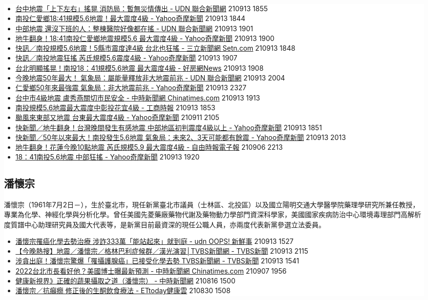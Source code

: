 - [台中地震「上下左右」搖晃 消防局：暫無災情傳出 - UDN 聯合新聞網](https://udn.com/news/story/7266/5743387 "台中地震「上下左右」搖晃 消防局：暫無災情傳出 - UDN 聯合新聞網") 210913 1855
- [南投仁愛鄉18:41規模5.6地震！最大震度4級 - Yahoo奇摩新聞](https://tw.news.yahoo.com/18-41%E4%B8%AD%E9%83%A8%E5%9C%B0%E5%8D%80%E7%99%BC%E7%94%9F%E6%9C%89%E6%84%9F%E5%9C%B0%E9%9C%87-%E5%88%9D%E5%88%A4%E9%9C%87%E5%BA%A64%E7%B4%9A%E4%BB%A5%E4%B8%8A-104403763.html "南投仁愛鄉18:41規模5.6地震！最大震度4級 - Yahoo奇摩新聞") 210913 1844
- [中部地震 還沒下班的人：整棟醫院好像都在搖 - UDN 聯合新聞網](https://udn.com/news/story/7266/5743400 "中部地震 還沒下班的人：整棟醫院好像都在搖 - UDN 聯合新聞網") 210913 1901
- [地牛翻身！18:41南投仁愛鄉地震規模5.6 最大震度4級 - Yahoo奇摩新聞](https://tw.news.yahoo.com/%E5%9C%B0%E7%89%9B%E7%BF%BB%E8%BA%AB%EF%BC%81-1841-%E4%B8%AD%E9%83%A8%E5%9C%B0%E5%8D%80%E7%99%BC%E7%94%9F%E6%9C%89%E6%84%9F%E5%9C%B0%E9%9C%87-104659395.html "地牛翻身！18:41南投仁愛鄉地震規模5.6 最大震度4級 - Yahoo奇摩新聞") 210913 1900
- [快訊／南投規模5.6地震！5縣市震度達4級 台北也狂搖 - 三立新聞網 Setn.com](https://www.setn.com/News.aspx?NewsID=997492 "快訊／南投規模5.6地震！5縣市震度達4級 台北也狂搖 - 三立新聞網 Setn.com") 210913 1848
- [快訊／南投地震狂搖 芮氏規模5.6震度4級 - Yahoo奇摩新聞](https://tw.news.yahoo.com/%E5%BF%AB%E8%A8%8A-%E5%8D%97%E6%8A%95%E5%9C%B0%E9%9C%87%E7%8B%82%E6%90%96-%E8%8A%AE%E6%B0%8F%E8%A6%8F%E6%A8%A15-6%E9%9C%87%E5%BA%A64%E7%B4%9A-110745493.html "快訊／南投地震狂搖 芮氏規模5.6震度4級 - Yahoo奇摩新聞") 210913 1907
- [台北明顯搖晃！南投18：41規模5.6地震 最大震度4級 - 好房網News](https://news.housefun.com.tw/news/article/113127310633.html "台北明顯搖晃！南投18：41規模5.6地震 最大震度4級 - 好房網News") 210913 1908
- [今晚地震50年最大！ 氣象局：屬能量釋放非大地震前兆 - UDN 聯合新聞網](https://udn.com/news/story/7266/5743494?from=udn-catebreaknews_ch2 "今晚地震50年最大！ 氣象局：屬能量釋放非大地震前兆 - UDN 聯合新聞網") 210913 2004
- [仁愛鄉50年來最強震 氣象局：非大地震前兆 - Yahoo奇摩新聞](https://tw.news.yahoo.com/%E4%BB%81%E6%84%9B%E9%84%8950%E5%B9%B4%E4%BE%86%E6%9C%80%E5%BC%B7%E9%9C%87-%E6%B0%A3%E8%B1%A1%E5%B1%80-%E9%9D%9E%E5%A4%A7%E5%9C%B0%E9%9C%87%E5%89%8D%E5%85%86-152721034.html "仁愛鄉50年來最強震 氣象局：非大地震前兆 - Yahoo奇摩新聞") 210913 2327
- [台中市4級地震 盧秀燕關切市民安全 - 中時新聞網 Chinatimes.com](https://www.chinatimes.com/realtimenews/20210913004744-260405 "台中市4級地震 盧秀燕關切市民安全 - 中時新聞網 Chinatimes.com") 210913 1913
- [南投規模5.6地震最大震度中彰投花宜4級 - 工商時報](https://ctee.com.tw/news/headline/516828.html "南投規模5.6地震最大震度中彰投花宜4級 - 工商時報") 210913 1853
- [颱風來東部又地震 台東最大震度4級 - Yahoo奇摩新聞](https://tw.news.yahoo.com/%E9%A2%B1%E9%A2%A8%E4%BE%86%E6%9D%B1%E9%83%A8%E5%8F%88%E5%9C%B0%E9%9C%87-%E5%8F%B0%E6%9D%B1%E6%9C%80%E5%A4%A7%E9%9C%87%E5%BA%A64%E7%B4%9A-130522952.html "颱風來東部又地震 台東最大震度4級 - Yahoo奇摩新聞") 210911 2105
- [快新聞／地牛翻身！台灣晚間發生有感地震 中部地區初判震度4級以上 - Yahoo奇摩新聞](https://tw.news.yahoo.com/%E5%BF%AB%E6%96%B0%E8%81%9E-%E5%9C%B0%E7%89%9B%E7%BF%BB%E8%BA%AB-%E5%8F%B0%E7%81%A3%E6%99%9A%E9%96%93%E7%99%BC%E7%94%9F%E6%9C%89%E6%84%9F%E5%9C%B0%E9%9C%87-%E4%B8%AD%E9%83%A8%E5%9C%B0%E5%8D%80%E5%88%9D%E5%88%A4%E9%9C%87%E5%BA%A64%E7%B4%9A%E4%BB%A5%E4%B8%8A-105101870.html "快新聞／地牛翻身！台灣晚間發生有感地震 中部地區初判震度4級以上 - Yahoo奇摩新聞") 210913 1851
- [快新聞／50年以來最大！南投發生5.6地震 氣象局：未來2、3天可能都有餘震 - Yahoo奇摩新聞](https://tw.news.yahoo.com/%E5%BF%AB%E6%96%B0%E8%81%9E-50%E5%B9%B4%E4%BB%A5%E4%BE%86%E6%9C%80%E5%A4%A7-%E5%8D%97%E6%8A%95%E7%99%BC%E7%94%9F5-6%E5%9C%B0%E9%9C%87-%E6%B0%A3%E8%B1%A1%E5%B1%80-121336188.html "快新聞／50年以來最大！南投發生5.6地震 氣象局：未來2、3天可能都有餘震 - Yahoo奇摩新聞") 210913 2013
- [地牛翻身！花蓮今晚10點地震 芮氏規模5.9 最大震度4級 - 自由時報電子報](https://news.ltn.com.tw/news/life/breakingnews/3663022 "地牛翻身！花蓮今晚10點地震 芮氏規模5.9 最大震度4級 - 自由時報電子報") 210906 2213
- [18：41南投5.6地震 中部狂搖 - Yahoo奇摩新聞](https://tw.news.yahoo.com/18-41%E7%99%BC%E7%94%9F%E6%9C%89%E6%84%9F%E5%9C%B0%E9%9C%87-%E5%A4%9A%E7%B8%A3%E5%B8%82%E6%9C%89%E6%84%9F-105521500.html "18：41南投5.6地震 中部狂搖 - Yahoo奇摩新聞") 210913 1920

## 潘懷宗

潘懷宗（1961年7月2日－），生於臺北市，現任新黨臺北市議員（士林區、北投區）以及國立陽明交通大學醫學院藥理學研究所兼任教授，專業為化學、神經化學與分析化學。曾任美國先菱藥廠藥物代謝及藥物動力學部門資深科學家，美國國家疾病防治中心環境毒理部門高解析度質譜中心助理研究員及國大代表等，是新黨目前最資深的現任公職人員，亦兩度代表新黨參選立法委員。
- [潘懷宗罹癌化學去勢治療 涉詐333萬「能站起來」就到庭 - udn OOPS! 新鮮事](https://udn.com/news/story/7315/5742836 "潘懷宗罹癌化學去勢治療 涉詐333萬「能站起來」就到庭 - udn OOPS! 新鮮事") 210913 1527
- [【今晚熱搜】地震／潘懷宗／格林巴利症候群／漢光演習│TVBS新聞網 - TVBS新聞](https://news.tvbs.com.tw/life/1584705 "【今晚熱搜】地震／潘懷宗／格林巴利症候群／漢光演習│TVBS新聞網 - TVBS新聞") 210913 2115
- [涉貪出庭！潘懷宗驚爆「罹攝護腺癌」已接受化學去勢 TVBS新聞網 - TVBS新聞](https://news.tvbs.com.tw/politics/1584408 "涉貪出庭！潘懷宗驚爆「罹攝護腺癌」已接受化學去勢 TVBS新聞網 - TVBS新聞") 210913 1541
- [2022台北市長看好他？美國博士曝最新預測 - 中時新聞網 Chinatimes.com](https://www.chinatimes.com/realtimenews/20210907005432-260407 "2022台北市長看好他？美國博士曝最新預測 - 中時新聞網 Chinatimes.com") 210907 1956
- [健康新視界》正確的蔬果攝取之道（潘懷宗） - 中時新聞網](https://www.chinatimes.com/opinion/20210816001716-262110 "健康新視界》正確的蔬果攝取之道（潘懷宗） - 中時新聞網") 210816 1500
- [潘懷宗／抗癲癇 修正後的生酮飲食療法 - ETtoday健康雲](https://discovery.ettoday.net/news/2067665?redirect=1 "潘懷宗／抗癲癇 修正後的生酮飲食療法 - ETtoday健康雲") 210830 1508